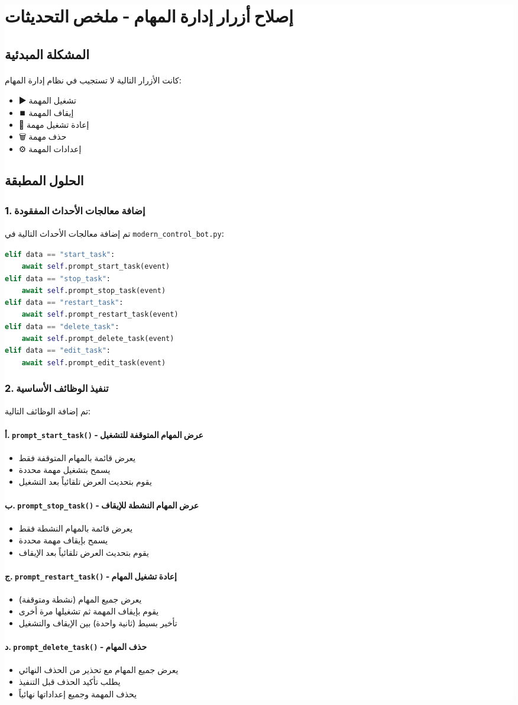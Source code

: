 # إصلاح أزرار إدارة المهام - ملخص التحديثات

## المشكلة المبدئية
كانت الأزرار التالية لا تستجيب في نظام إدارة المهام:
- ▶️ تشغيل المهمة 
- ⏹️ إيقاف المهمة 
- 🔄 إعادة تشغيل مهمة 
- 🗑️ حذف مهمة 
- ⚙️ إعدادات المهمة

## الحلول المطبقة

### 1. إضافة معالجات الأحداث المفقودة

تم إضافة معالجات الأحداث التالية في `modern_control_bot.py`:

```python
elif data == "start_task":
    await self.prompt_start_task(event)
elif data == "stop_task":
    await self.prompt_stop_task(event)
elif data == "restart_task":
    await self.prompt_restart_task(event)
elif data == "delete_task":
    await self.prompt_delete_task(event)
elif data == "edit_task":
    await self.prompt_edit_task(event)
```

### 2. تنفيذ الوظائف الأساسية

تم إضافة الوظائف التالية:

#### أ. `prompt_start_task()` - عرض المهام المتوقفة للتشغيل
- يعرض قائمة بالمهام المتوقفة فقط
- يسمح بتشغيل مهمة محددة
- يقوم بتحديث العرض تلقائياً بعد التشغيل

#### ب. `prompt_stop_task()` - عرض المهام النشطة للإيقاف
- يعرض قائمة بالمهام النشطة فقط
- يسمح بإيقاف مهمة محددة
- يقوم بتحديث العرض تلقائياً بعد الإيقاف

#### ج. `prompt_restart_task()` - إعادة تشغيل المهام
- يعرض جميع المهام (نشطة ومتوقفة)
- يقوم بإيقاف المهمة ثم تشغيلها مرة أخرى
- تأخير بسيط (ثانية واحدة) بين الإيقاف والتشغيل

#### د. `prompt_delete_task()` - حذف المهام
- يعرض جميع المهام مع تحذير من الحذف النهائي
- يطلب تأكيد الحذف قبل التنفيذ
- يحذف المهمة وجميع إعداداتها نهائياً
